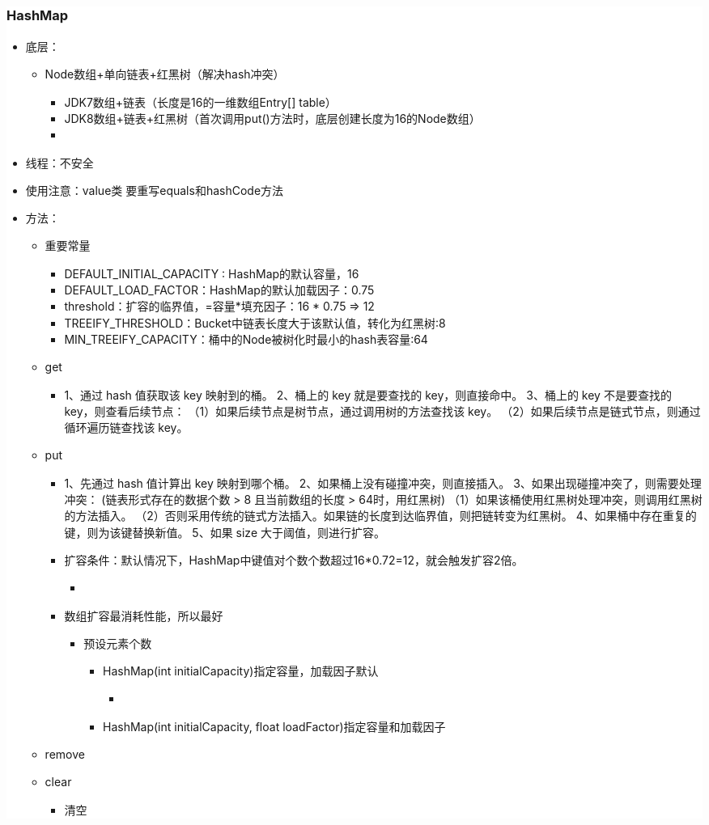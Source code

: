 ### HashMap

- 底层：

	- Node数组+单向链表+红黑树（解决hash冲突）

		- JDK7数组+链表（长度是16的一维数组Entry[] table）
		- JDK8数组+链表+红黑树（首次调用put()方法时，底层创建长度为16的Node数组）
		- 

- 线程：不安全
- 使用注意：value类 要重写equals和hashCode方法
- 方法：

	- 重要常量

		- DEFAULT_INITIAL_CAPACITY : HashMap的默认容量，16
		- DEFAULT_LOAD_FACTOR：HashMap的默认加载因子：0.75
		- threshold：扩容的临界值，=容量*填充因子：16 * 0.75 => 12
		- TREEIFY_THRESHOLD：Bucket中链表长度大于该默认值，转化为红黑树:8
		- MIN_TREEIFY_CAPACITY：桶中的Node被树化时最小的hash表容量:64

	- get

		- 1、通过 hash 值获取该 key 映射到的桶。
2、桶上的 key 就是要查找的 key，则直接命中。
3、桶上的 key 不是要查找的 key，则查看后续节点：
（1）如果后续节点是树节点，通过调用树的方法查找该 key。
（2）如果后续节点是链式节点，则通过循环遍历链查找该 key。

	- put

		- 1、先通过 hash 值计算出 key 映射到哪个桶。
2、如果桶上没有碰撞冲突，则直接插入。
3、如果出现碰撞冲突了，则需要处理冲突：
(链表形式存在的数据个数 > 8 且当前数组的长度 > 64时，用红黑树)
（1）如果该桶使用红黑树处理冲突，则调用红黑树的方法插入。
（2）否则采用传统的链式方法插入。如果链的长度到达临界值，则把链转变为红黑树。
4、如果桶中存在重复的键，则为该键替换新值。
5、如果 size 大于阈值，则进行扩容。
		- 扩容条件：默认情况下，HashMap中键值对个数个数超过16*0.72=12，就会触发扩容2倍。

			- 

		- 数组扩容最消耗性能，所以最好

			- 预设元素个数

				- HashMap(int initialCapacity)指定容量，加载因子默认

					- 

				- HashMap(int initialCapacity, float loadFactor)指定容量和加载因子

	- remove
	- clear

		- 清空
